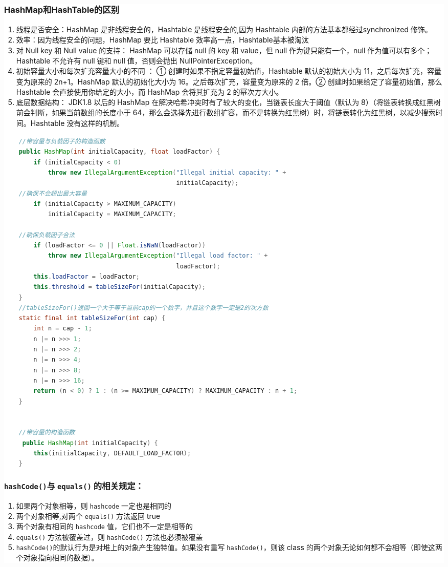 ### HashMap和HashTable的区别
1. 线程是否安全：HashMap 是非线程安全的，Hashtable 是线程安全的,因为 Hashtable 内部的方法基本都经过synchronized 修饰。
2. 效率：因为线程安全的问题，HashMap 要比 Hashtable 效率高一点，Hashtable基本被淘汰
3. 对 Null key 和 Null value 的支持： HashMap 可以存储 null 的 key 和 value，但 null 作为键只能有一个，null 作为值可以有多个；Hashtable 不允许有 null 键和 null 值，否则会抛出 NullPointerException。
4. 初始容量大小和每次扩充容量大小的不同 ： ① 创建时如果不指定容量初始值，Hashtable 默认的初始大小为 11，之后每次扩充，容量变为原来的 2n+1。HashMap 默认的初始化大小为 16。之后每次扩充，容量变为原来的 2 倍。② 创建时如果给定了容量初始值，那么 Hashtable 会直接使用你给定的大小，而 HashMap 会将其扩充为 2 的幂次方大小。
5. 底层数据结构： JDK1.8 以后的 HashMap 在解决哈希冲突时有了较大的变化，当链表长度大于阈值（默认为 8）（将链表转换成红黑树前会判断，如果当前数组的长度小于 64，那么会选择先进行数组扩容，而不是转换为红黑树）时，将链表转化为红黑树，以减少搜索时间。Hashtable 没有这样的机制。

```java
	//带容量与负载因子的构造函数
    public HashMap(int initialCapacity, float loadFactor) {
        if (initialCapacity < 0)
            throw new IllegalArgumentException("Illegal initial capacity: " +
                                               initialCapacity);
	//确保不会超出最大容量
        if (initialCapacity > MAXIMUM_CAPACITY)
            initialCapacity = MAXIMUM_CAPACITY;

	//确保负载因子合法
        if (loadFactor <= 0 || Float.isNaN(loadFactor))
            throw new IllegalArgumentException("Illegal load factor: " +
                                               loadFactor);
        this.loadFactor = loadFactor;
        this.threshold = tableSizeFor(initialCapacity);
    }
	//tableSizeFor()返回一个大于等于当前cap的一个数字，并且这个数字一定是2的次方数
    static final int tableSizeFor(int cap) {
        int n = cap - 1;
        n |= n >>> 1;
        n |= n >>> 2;
        n |= n >>> 4;
        n |= n >>> 8;
        n |= n >>> 16;
        return (n < 0) ? 1 : (n >= MAXIMUM_CAPACITY) ? MAXIMUM_CAPACITY : n + 1;
    }
	

	//带容量的构造函数
     public HashMap(int initialCapacity) {
        this(initialCapacity, DEFAULT_LOAD_FACTOR);
    }
```

### `hashCode()`与 `equals()` 的相关规定：
1. 如果两个对象相等，则 `hashcode` 一定也是相同的
2. 两个对象相等,对两个 `equals()` 方法返回 true
3. 两个对象有相同的 `hashcode` 值，它们也不一定是相等的
4. `equals()` 方法被覆盖过，则 `hashCode()` 方法也必须被覆盖
5. `hashCode()`的默认行为是对堆上的对象产生独特值。如果没有重写 `hashCode()`，则该 class 的两个对象无论如何都不会相等（即使这两个对象指向相同的数据）。
